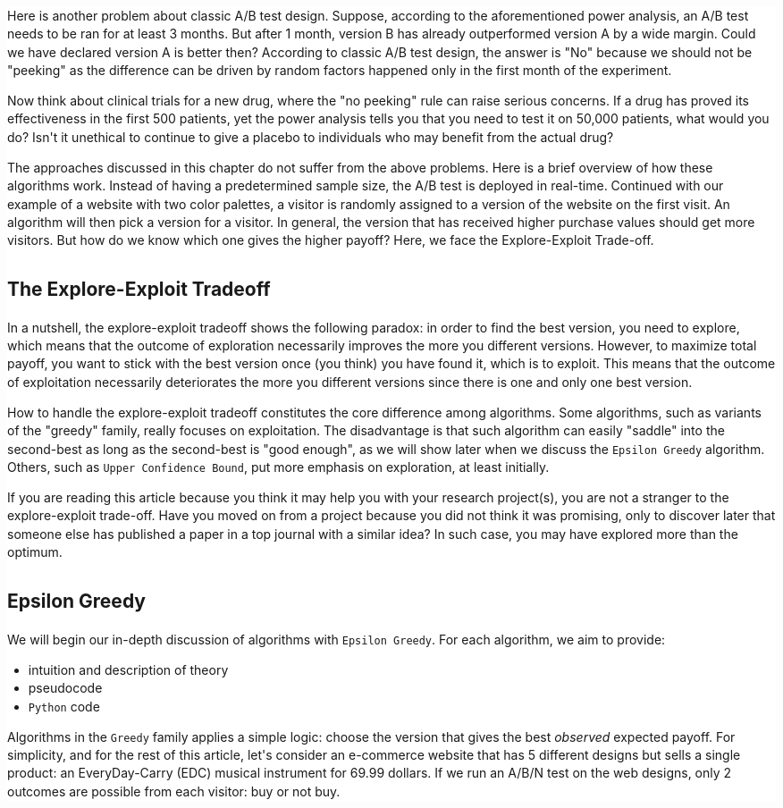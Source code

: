 Here is another problem about classic A/B test design. Suppose, according to the aforementioned power analysis, an A/B test needs to be ran for at least 3 months. But after 1 month, version B has already outperformed version A by a wide margin. Could we have declared version A is better then? According to classic A/B test design, the answer is "No" because we should not be "peeking" as the difference can be driven by random factors happened only in the first month of the experiment.

Now think about clinical trials for a new drug, where the "no peeking" rule can raise serious concerns. If a drug has proved its effectiveness in the first 500 patients, yet the power analysis tells you that you need to test it on 50,000 patients, what would you do? Isn't it unethical to continue to give a placebo to individuals who may benefit from the actual drug?

The approaches discussed in this chapter do not suffer from the above problems. Here is a brief overview of how these algorithms work. Instead of having a predetermined sample size, the A/B test is deployed in real-time. Continued with our example of a website with two color palettes, a visitor is randomly assigned to a version of the website on the first visit. An algorithm will then pick a version for a visitor. In general, the version that has received higher purchase values should get more visitors. But how do we know which one gives the higher payoff? Here, we face the Explore-Exploit Trade-off.

## The Explore-Exploit Tradeoff

In a nutshell, the explore-exploit tradeoff shows the following paradox: in order to find the best version, you need to explore, which means that the outcome of exploration necessarily improves the more you different versions. However, to maximize total payoff, you want to stick with the best version once (you think) you have found it, which is to exploit. This means that the outcome of exploitation necessarily deteriorates the more you different versions since there is one and only one best version.

How to handle the explore-exploit tradeoff constitutes the core difference among algorithms. Some algorithms, such as variants of the "greedy" family, really focuses on exploitation. The disadvantage is that such algorithm can easily "saddle" into the second-best as long as the second-best is "good enough", as we will show later when we discuss the `Epsilon Greedy` algorithm. Others, such as `Upper Confidence Bound`, put more emphasis on exploration, at least initially.

If you are reading this article because you think it may help you with your research project(s), you are not a stranger to the explore-exploit trade-off. Have you moved on from a project because you did not think it was promising, only to discover later that someone else has published a paper in a top journal with a similar idea? In such case, you may have explored more than the optimum.

## Epsilon Greedy

We will begin our in-depth discussion of algorithms with `Epsilon Greedy`. For each algorithm, we aim to provide:
* intuition and description of theory
* pseudocode
* `Python` code

Algorithms in the `Greedy` family applies a simple logic: choose the version that gives the best *observed* expected payoff. For simplicity, and for the rest of this article, let's consider an e-commerce website that has 5 different designs but sells a single product: an EveryDay-Carry (EDC) musical instrument for 69.99 dollars. If we run an A/B/N test on the web designs, only 2 outcomes are possible from each visitor: buy or not buy.
